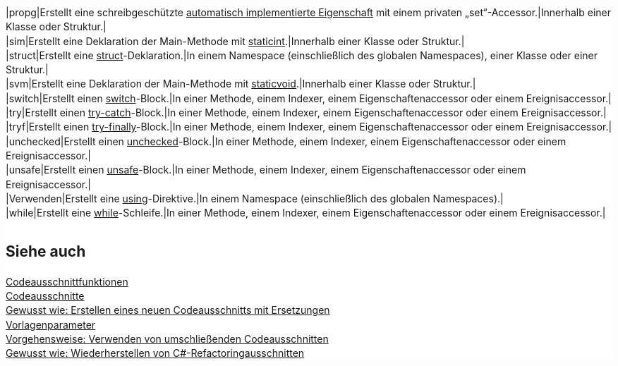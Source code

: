 |propg|Erstellt eine schreibgeschützte [automatisch implementierte Eigenschaft](http://msdn.microsoft.com/library/aa55fa97-ccec-431f-b5e9-5ac789fd32b7) mit einem privaten „set“-Accessor.|Innerhalb einer Klasse oder Struktur.|  
|sim|Erstellt eine Deklaration der Main-Methode mit [static](http://msdn.microsoft.com/library/5509e215-2183-4da3-bab4-6b7e607a4fdf)[int](http://msdn.microsoft.com/library/212447b4-5d2a-41aa-88ab-84fe710bdb52).|Innerhalb einer Klasse oder Struktur.|  
|struct|Erstellt eine [struct](http://msdn.microsoft.com/library/ff3dd9b7-dc93-4720-8855-ef5558f65c7c)-Deklaration.|In einem Namespace (einschließlich des globalen Namespaces), einer Klasse oder einer Struktur.|  
|svm|Erstellt eine Deklaration der Main-Methode mit [static](http://msdn.microsoft.com/library/5509e215-2183-4da3-bab4-6b7e607a4fdf)[void](http://msdn.microsoft.com/library/0d2d8a95-fe20-4fbd-bf5d-c1e54bce71d4).|Innerhalb einer Klasse oder Struktur.|  
|switch|Erstellt einen [switch](http://msdn.microsoft.com/library/44bae8b8-8841-4d85-826b-8a94277daecb)-Block.|In einer Methode, einem Indexer, einem Eigenschaftenaccessor oder einem Ereignisaccessor.|  
|try|Erstellt einen [try-catch](http://msdn.microsoft.com/library/cb5503c7-bfa1-4610-8fc2-ddcd2e84c438)-Block.|In einer Methode, einem Indexer, einem Eigenschaftenaccessor oder einem Ereignisaccessor.|  
|tryf|Erstellt einen [try-finally](http://msdn.microsoft.com/library/c27623fb-7261-4464-862c-7a369d3c8f0a)-Block.|In einer Methode, einem Indexer, einem Eigenschaftenaccessor oder einem Ereignisaccessor.|  
|unchecked|Erstellt einen [unchecked](http://msdn.microsoft.com/library/0c021f7c-923f-4b3d-a58f-55336f5ac27e)-Block.|In einer Methode, einem Indexer, einem Eigenschaftenaccessor oder einem Ereignisaccessor.|  
|unsafe|Erstellt einen [unsafe](http://msdn.microsoft.com/library/7e818009-1c6e-4b9e-b769-3728a01586a0)-Block.|In einer Methode, einem Indexer, einem Eigenschaftenaccessor oder einem Ereignisaccessor.|  
|Verwenden|Erstellt eine [using](http://msdn.microsoft.com/library/b42b8e61-5e7e-439c-bb71-370094b44ae8)-Direktive.|In einem Namespace (einschließlich des globalen Namespaces).|  
|while|Erstellt eine [while](http://msdn.microsoft.com/library/72a0765c-6852-4aca-b327-4a11cb7f5c59)-Schleife.|In einer Methode, einem Indexer, einem Eigenschaftenaccessor oder einem Ereignisaccessor.|  
  
## <a name="see-also"></a>Siehe auch  
 [Codeausschnittfunktionen](../ide/code-snippet-functions.md)   
 [Codeausschnitte](../ide/code-snippets.md)   
 [Gewusst wie: Erstellen eines neuen Codeausschnitts mit Ersetzungen](http://msdn.microsoft.com/en-us/8d56d43c-097a-475b-aa85-cae1554b6338)   
 [Vorlagenparameter](../ide/template-parameters.md)   
 [Vorgehensweise: Verwenden von umschließenden Codeausschnitten](../ide/how-to-use-surround-with-code-snippets.md)   
 [Gewusst wie: Wiederherstellen von C#-Refactoringausschnitten](../ide/how-to-restore-csharp-refactoring-snippets.md)



